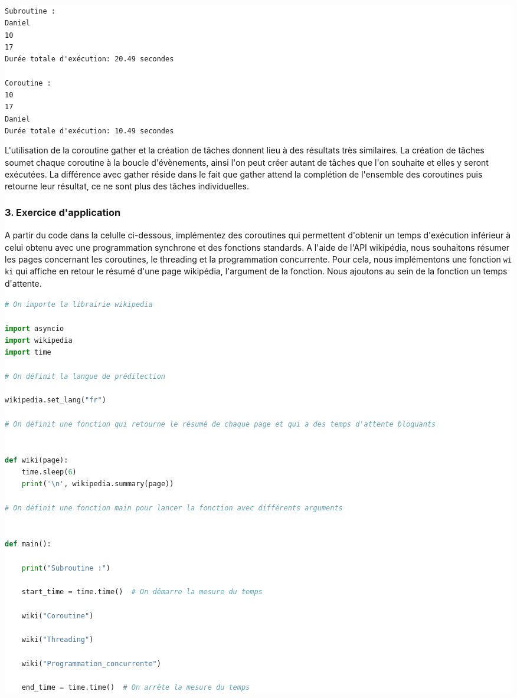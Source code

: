 ```
Subroutine :
Daniel
10
17
Durée totale d'exécution: 20.49 secondes

Coroutine :
10
17
Daniel
Durée totale d'exécution: 10.49 secondes
```

L'utilisation de la coroutine gather et la création de tâches donnent lieu à des résultats très similaires. La création de tâches soumet chaque coroutine à la boucle d'évènements, ainsi l'on peut créer autant de tâches que l'on souhaite et elles y seront exécutées. La différence avec gather réside dans le fait que gather attend la complétion de l'ensemble des coroutines puis retourne leur résultat, ce ne sont plus des tâches individuelles.

### 3. Exercice d'application

A partir du code dans la celulle ci-dessous, implémentez des coroutines qui permettent d'obtenir un temps d'exécution inférieur à celui obtenu avec une programmation synchrone et des fonctions standards. A l'aide de l'API wikipédia, nous souhaitons résumer les pages concernant les coroutines, le threading et la programmation concurrente. Pour cela, nous implémentons une fonction `wiki` qui affiche en retour le résumé d'une page wikipédia, l'argument de la fonction. Nous ajoutons au sein de la fonction un temps d'attente.

```python
# On importe la librairie wikipedia

import asyncio
import wikipedia
import time

# On définit la langue de prédilection

wikipedia.set_lang("fr")

# On définit une fonction qui retourne le résumé de chaque page et qui a des temps d'attente bloquants


def wiki(page):
    time.sleep(6)
    print('\n', wikipedia.summary(page))

# On définit une fonction main pour lancer la fonction avec différents arguments


def main():

    print("Subroutine :")

    start_time = time.time()  # On démarre la mesure du temps

    wiki("Coroutine")

    wiki("Threading")

    wiki("Programmation_concurrente")

    end_time = time.time()  # On arrête la mesure du temps

```